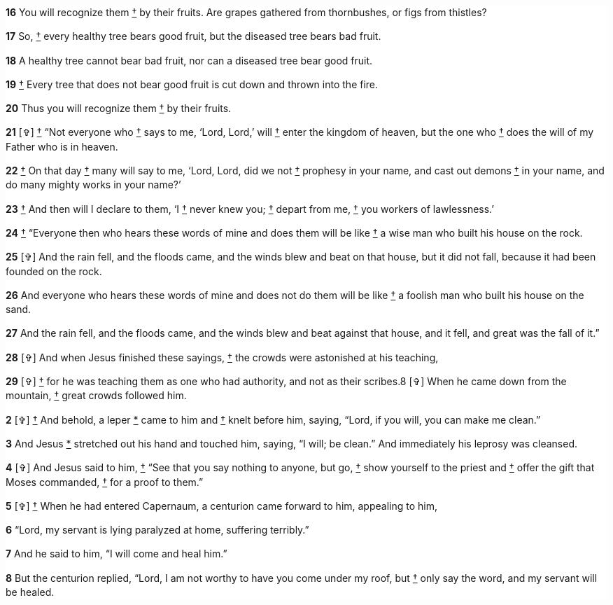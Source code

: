 **16**  You will recognize them [†](#Mt_CR305) by their fruits. Are grapes gathered from thornbushes, or figs from thistles?

**17**  So, [†](#Mt_CR306) every healthy tree bears good fruit, but the diseased tree bears bad fruit.

**18**  A healthy tree cannot bear bad fruit, nor can a diseased tree bear good fruit.

**19**  [†](#Mt_CR307) Every tree that does not bear good fruit is cut down and thrown into the fire.

**20**  Thus you will recognize them [†](#Mt_CR308) by their fruits.

**21** [✞] [†](#Mt_CR309) “Not everyone who [†](#Mt_CR310) says to me, ‘Lord, Lord,’ will [†](#Mt_CR311) enter the kingdom of heaven, but the one who [†](#Mt_CR312) does the will of my Father who is in heaven.

**22**  [†](#Mt_CR313) On that day [†](#Mt_CR314) many will say to me, ‘Lord, Lord, did we not [†](#Mt_CR315) prophesy in your name, and cast out demons [†](#Mt_CR316) in your name, and do many mighty works in your name?’

**23**  [†](#Mt_CR317) And then will I declare to them, ‘I [†](#Mt_CR318) never knew you; [†](#Mt_CR319) depart from me, [†](#Mt_CR320) you workers of lawlessness.’

**24**  [†](#Mt_CR321) “Everyone then who hears these words of mine and does them will be like [†](#Mt_CR322) a wise man who built his house on the rock.

**25** [✞] And the rain fell, and the floods came, and the winds blew and beat on that house, but it did not fall, because it had been founded on the rock.

**26**  And everyone who hears these words of mine and does not do them will be like [†](#Mt_CR323) a foolish man who built his house on the sand.

**27**  And the rain fell, and the floods came, and the winds blew and beat against that house, and it fell, and great was the fall of it.”

**28** [✞] And when Jesus finished these sayings, [†](#Mt_CR324) the crowds were astonished at his teaching,

**29** [✞] [†](#Mt_CR325) for he was teaching them as one who had authority, and not as their scribes.8 [✞] When he came down from the mountain, [†](#Mt_CR326) great crowds followed him.

**2** [✞] [†](#Mt_CR327) And behold, a leper [*](#Mt_NC30) came to him and [†](#Mt_CR328) knelt before him, saying, “Lord, if you will, you can make me clean.”

**3**  And Jesus [*](#Mt_NC31) stretched out his hand and touched him, saying, “I will; be clean.” And immediately his leprosy was cleansed.

**4** [✞] And Jesus said to him, [†](#Mt_CR329) “See that you say nothing to anyone, but go, [†](#Mt_CR330) show yourself to the priest and [†](#Mt_CR331) offer the gift that Moses commanded, [†](#Mt_CR332) for a proof to them.”

**5** [✞] [†](#Mt_CR333) When he had entered Capernaum, a centurion came forward to him, appealing to him,

**6**  “Lord, my servant is lying paralyzed at home, suffering terribly.”

**7**  And he said to him, “I will come and heal him.”

**8**  But the centurion replied, “Lord, I am not worthy to have you come under my roof, but [†](#Mt_CR334) only say the word, and my servant will be healed.
